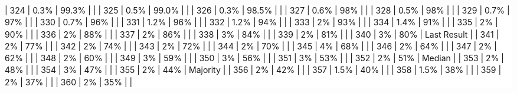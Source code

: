 | 324 | 0.3% | 99.3% |  |
| 325 | 0.5% | 99.0% |  |
| 326 | 0.3% | 98.5% |  |
| 327 | 0.6% | 98% |  |
| 328 | 0.5% | 98% |  |
| 329 | 0.7% | 97% |  |
| 330 | 0.7% | 96% |  |
| 331 | 1.2% | 96% |  |
| 332 | 1.2% | 94% |  |
| 333 | 2% | 93% |  |
| 334 | 1.4% | 91% |  |
| 335 | 2% | 90% |  |
| 336 | 2% | 88% |  |
| 337 | 2% | 86% |  |
| 338 | 3% | 84% |  |
| 339 | 2% | 81% |  |
| 340 | 3% | 80% | Last Result |
| 341 | 2% | 77% |  |
| 342 | 2% | 74% |  |
| 343 | 2% | 72% |  |
| 344 | 2% | 70% |  |
| 345 | 4% | 68% |  |
| 346 | 2% | 64% |  |
| 347 | 2% | 62% |  |
| 348 | 2% | 60% |  |
| 349 | 3% | 59% |  |
| 350 | 3% | 56% |  |
| 351 | 3% | 53% |  |
| 352 | 2% | 51% | Median |
| 353 | 2% | 48% |  |
| 354 | 3% | 47% |  |
| 355 | 2% | 44% | Majority |
| 356 | 2% | 42% |  |
| 357 | 1.5% | 40% |  |
| 358 | 1.5% | 38% |  |
| 359 | 2% | 37% |  |
| 360 | 2% | 35% |  |